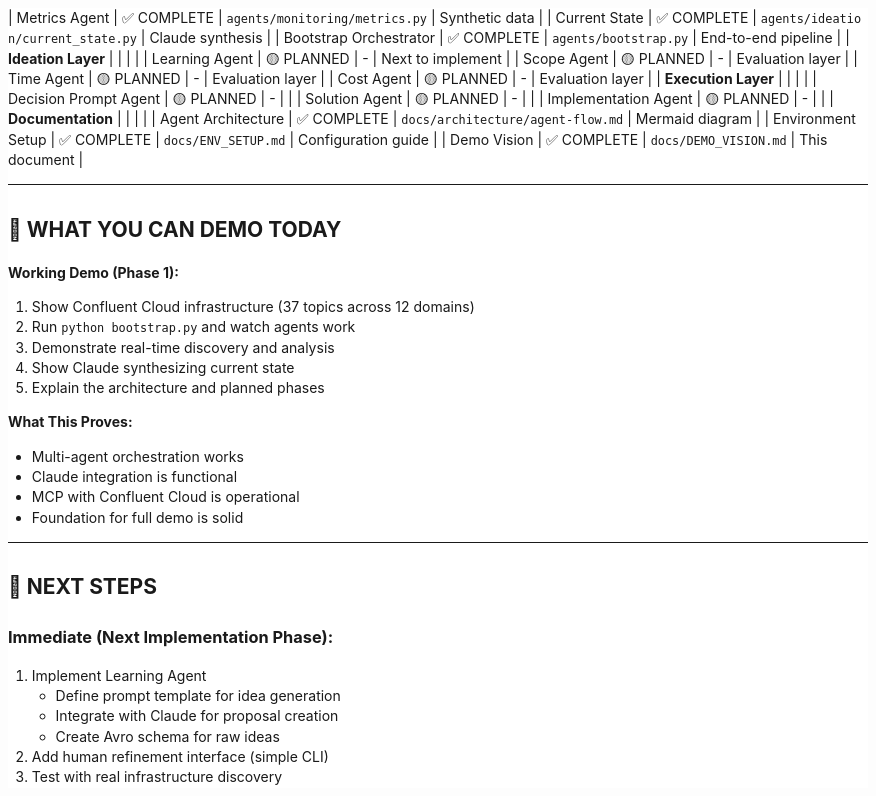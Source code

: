 | Metrics Agent | ✅ COMPLETE | `agents/monitoring/metrics.py` | Synthetic data |
| Current State | ✅ COMPLETE | `agents/ideation/current_state.py` | Claude synthesis |
| Bootstrap Orchestrator | ✅ COMPLETE | `agents/bootstrap.py` | End-to-end pipeline |
| **Ideation Layer** | | | |
| Learning Agent | 🟡 PLANNED | - | Next to implement |
| Scope Agent | 🟡 PLANNED | - | Evaluation layer |
| Time Agent | 🟡 PLANNED | - | Evaluation layer |
| Cost Agent | 🟡 PLANNED | - | Evaluation layer |
| **Execution Layer** | | | |
| Decision Prompt Agent | 🟡 PLANNED | - | |
| Solution Agent | 🟡 PLANNED | - | |
| Implementation Agent | 🟡 PLANNED | - | |
| **Documentation** | | | |
| Agent Architecture | ✅ COMPLETE | `docs/architecture/agent-flow.md` | Mermaid diagram |
| Environment Setup | ✅ COMPLETE | `docs/ENV_SETUP.md` | Configuration guide |
| Demo Vision | ✅ COMPLETE | `docs/DEMO_VISION.md` | This document |

---

## 🚀 WHAT YOU CAN DEMO TODAY

**Working Demo (Phase 1):**
1. Show Confluent Cloud infrastructure (37 topics across 12 domains)
2. Run `python bootstrap.py` and watch agents work
3. Demonstrate real-time discovery and analysis
4. Show Claude synthesizing current state
5. Explain the architecture and planned phases

**What This Proves:**
- Multi-agent orchestration works
- Claude integration is functional
- MCP with Confluent Cloud is operational
- Foundation for full demo is solid

---

## 🎯 NEXT STEPS

### Immediate (Next Implementation Phase):
1. Implement Learning Agent
   - Define prompt template for idea generation
   - Integrate with Claude for proposal creation
   - Create Avro schema for raw ideas
2. Add human refinement interface (simple CLI)
3. Test with real infrastructure discovery
